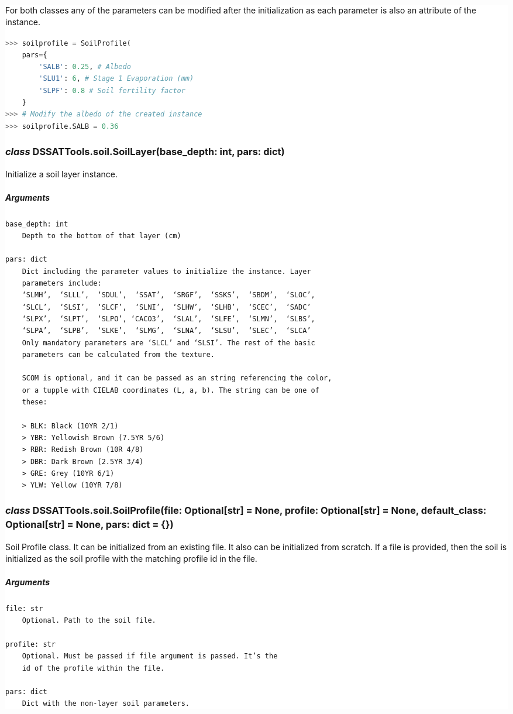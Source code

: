 For both classes any of the parameters can be modified after the initialization
as each parameter is also an attribute of the instance.

```python
>>> soilprofile = SoilProfile(
    pars={
        'SALB': 0.25, # Albedo
        'SLU1': 6, # Stage 1 Evaporation (mm)
        'SLPF': 0.8 # Soil fertility factor
    }
>>> # Modify the albedo of the created instance
>>> soilprofile.SALB = 0.36
```


### _class_ DSSATTools.soil.SoilLayer(base_depth: int, pars: dict)

Initialize a soil layer instance.
##### Arguments
```
base_depth: int
    Depth to the bottom of that layer (cm)

pars: dict
    Dict including the parameter values to initialize the instance. Layer
    parameters include: 
    ‘SLMH’,  ‘SLLL’,  ‘SDUL’,  ‘SSAT’,  ‘SRGF’,  ‘SSKS’,  ‘SBDM’,  ‘SLOC’,
    ‘SLCL’,  ‘SLSI’,  ‘SLCF’,  ‘SLNI’,  ‘SLHW’,  ‘SLHB’,  ‘SCEC’,  ‘SADC’
    ‘SLPX’,  ‘SLPT’,  ‘SLPO’, ‘CACO3’,  ‘SLAL’,  ‘SLFE’,  ‘SLMN’,  ‘SLBS’,
    ‘SLPA’,  ‘SLPB’,  ‘SLKE’,  ‘SLMG’,  ‘SLNA’,  ‘SLSU’,  ‘SLEC’,  ‘SLCA’
    Only mandatory parameters are ‘SLCL’ and ‘SLSI’. The rest of the basic
    parameters can be calculated from the texture.

    SCOM is optional, and it can be passed as an string referencing the color,
    or a tupple with CIELAB coordinates (L, a, b). The string can be one of
    these:

    > BLK: Black (10YR 2/1)
    > YBR: Yellowish Brown (7.5YR 5/6)
    > RBR: Redish Brown (10R 4/8)
    > DBR: Dark Brown (2.5YR 3/4) 
    > GRE: Grey (10YR 6/1)
    > YLW: Yellow (10YR 7/8)

```

### _class_ DSSATTools.soil.SoilProfile(file: Optional[str] = None, profile: Optional[str] = None, default_class: Optional[str] = None, pars: dict = {})

Soil Profile class. It can be initialized from an existing file. It also can 
be initialized from scratch.  If a file is provided, then the soil is 
initialized as the soil profile with the matching profile id in the file.
##### Arguments
```
file: str
    Optional. Path to the soil file.

profile: str
    Optional. Must be passed if file argument is passed. It’s the 
    id of the profile within the file.

pars: dict
    Dict with the non-layer soil parameters.
```